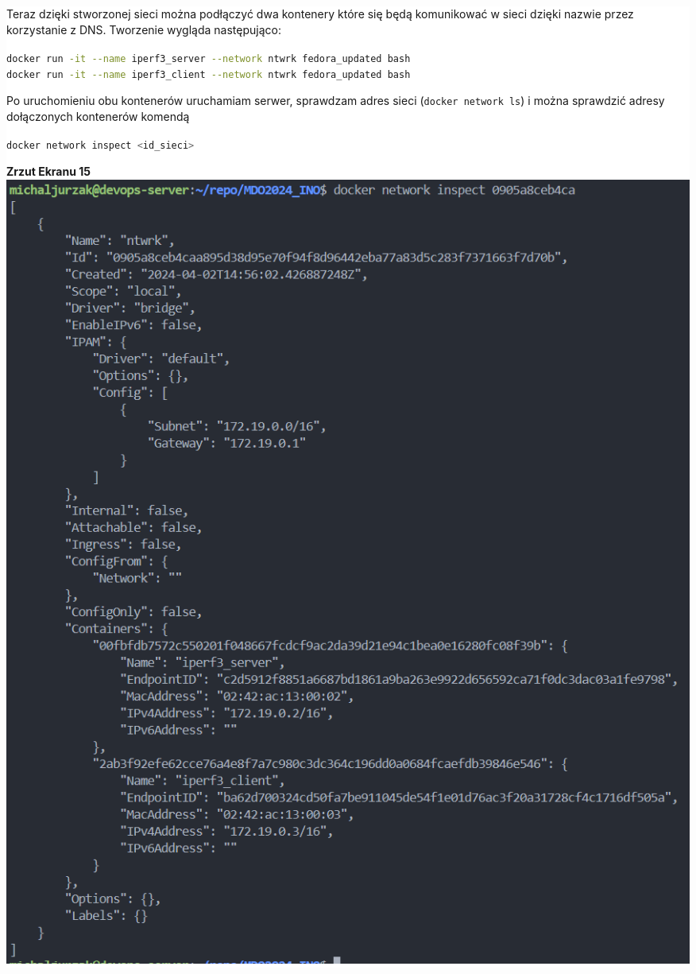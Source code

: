 Teraz dzięki stworzonej sieci można podłączyć dwa kontenery które się będą komunikować w sieci dzięki nazwie przez korzystanie z DNS. Tworzenie wygląda następująco:  

```sh
docker run -it --name iperf3_server --network ntwrk fedora_updated bash
docker run -it --name iperf3_client --network ntwrk fedora_updated bash
```

Po uruchomieniu obu kontenerów uruchamiam serwer, sprawdzam adres sieci (`docker network ls`) i można sprawdzić adresy dołączonych kontenerów komendą  
```sh
docker network inspect <id_sieci>
```

**Zrzut Ekranu 15**  
<img src="images/Zrzut ekranu 2024-04-02 170230.png">
